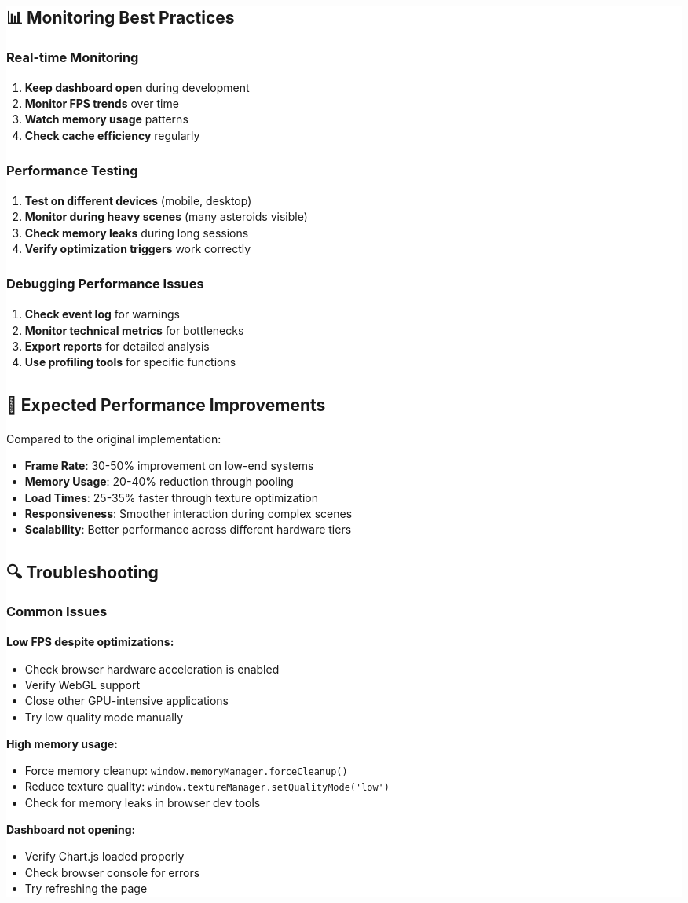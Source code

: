 ## 📊 Monitoring Best Practices

### Real-time Monitoring

1. **Keep dashboard open** during development
2. **Monitor FPS trends** over time
3. **Watch memory usage** patterns
4. **Check cache efficiency** regularly

### Performance Testing

1. **Test on different devices** (mobile, desktop)
2. **Monitor during heavy scenes** (many asteroids visible)
3. **Check memory leaks** during long sessions
4. **Verify optimization triggers** work correctly

### Debugging Performance Issues

1. **Check event log** for warnings
2. **Monitor technical metrics** for bottlenecks
3. **Export reports** for detailed analysis
4. **Use profiling tools** for specific functions

## 🚀 Expected Performance Improvements

Compared to the original implementation:

- **Frame Rate**: 30-50% improvement on low-end systems
- **Memory Usage**: 20-40% reduction through pooling
- **Load Times**: 25-35% faster through texture optimization
- **Responsiveness**: Smoother interaction during complex scenes
- **Scalability**: Better performance across different hardware tiers

## 🔍 Troubleshooting

### Common Issues

**Low FPS despite optimizations:**
- Check browser hardware acceleration is enabled
- Verify WebGL support
- Close other GPU-intensive applications
- Try low quality mode manually

**High memory usage:**
- Force memory cleanup: `window.memoryManager.forceCleanup()`
- Reduce texture quality: `window.textureManager.setQualityMode('low')`
- Check for memory leaks in browser dev tools

**Dashboard not opening:**
- Verify Chart.js loaded properly
- Check browser console for errors
- Try refreshing the page
